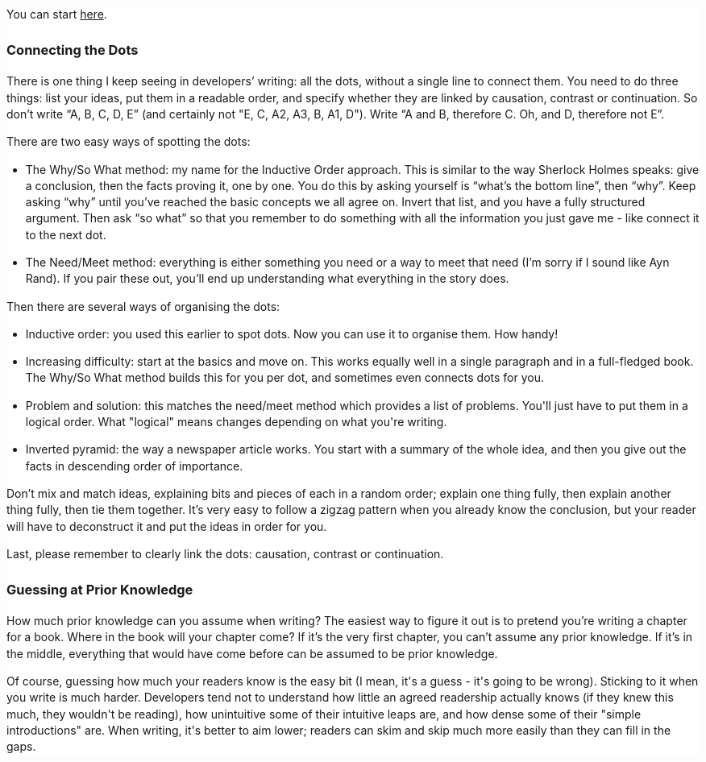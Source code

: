 You can start [here](http://arkinwriting.com/2014/02/21/dont-dumb-it-down-layer-it-up-writing-tips-for-engineers/).

### Connecting the Dots

There is one thing I keep seeing in developers’ writing: all the dots, without a single line to connect them. You need to do three things: list your ideas, put them in a readable order, and specify whether they are linked by causation, contrast or continuation. So don’t write “A, B, C, D, E” (and certainly not "E, C, A2, A3, B, A1, D"). Write “A and B, therefore C. Oh, and D, therefore not E”.

There are two easy ways of spotting the dots:

* The Why/So What method: my name for the Inductive Order approach. This is similar to the way Sherlock Holmes speaks: give a conclusion, then the facts proving it, one by one. You do this by asking yourself is “what’s the bottom line”, then “why”. Keep asking “why” until you’ve reached the basic concepts we all agree on. Invert that list, and you have a fully structured argument. Then ask “so what” so that you remember to do something with all the information you just gave me - like connect it to the next dot.

* The Need/Meet method: everything is either something you need or a way to meet that need (I’m sorry if I sound like Ayn Rand). If you pair these out, you’ll end up understanding what everything in the story does.

Then there are several ways of organising the dots:

* Inductive order: you used this earlier to spot dots. Now you can use it to organise them. How handy!

* Increasing difficulty: start at the basics and move on. This works equally well in a single paragraph and in a full-fledged book. The Why/So What method builds this for you per dot, and sometimes even connects dots for you.

* Problem and solution: this matches the need/meet method which provides a list of problems. You'll just have to put them in a logical order. What "logical" means changes depending on what you're writing.

* Inverted pyramid: the way a newspaper article works. You start with a summary of the whole idea, and then you give out the facts in descending order of importance.

Don’t mix and match ideas, explaining bits and pieces of each in a random order; explain one thing fully, then explain another thing fully, then tie them together. It’s very easy to follow a zigzag pattern when you already know the conclusion, but your reader will have to deconstruct it and put the ideas in order for you.

Last, please remember to clearly link the dots: causation, contrast or continuation.

### Guessing at Prior Knowledge

How much prior knowledge can you assume when writing? The easiest way to figure it out is to pretend you’re writing a chapter for a book. Where in the book will your chapter come? If it’s the very first chapter, you can’t assume any prior knowledge. If it’s in the middle, everything that would have come before can be assumed to be prior knowledge. 

Of course, guessing how much your readers know is the easy bit (I mean, it's a guess - it's going to be wrong). Sticking to it when you write is much harder. Developers tend not to understand how little an agreed readership actually knows (if they knew this much, they wouldn't be reading), how unintuitive some of their intuitive leaps are, and how dense some of their "simple introductions" are. When writing, it's better to aim lower; readers can skim and skip much more easily than they can fill in the gaps.
